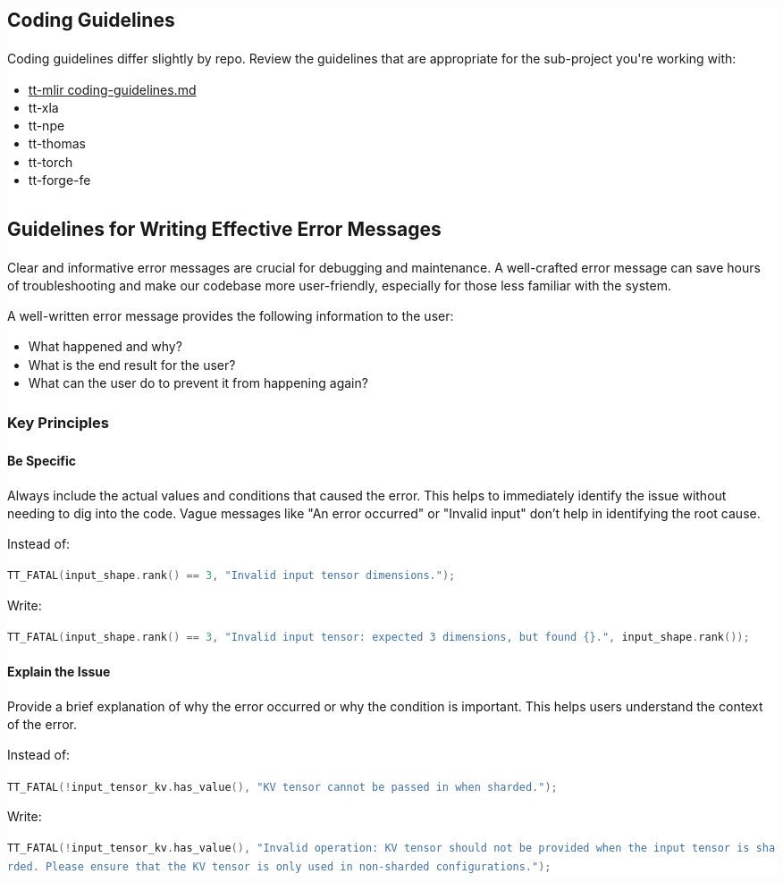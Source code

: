 ## Coding Guidelines

Coding guidelines differ slightly by repo. Review the guidelines that are appropriate for the sub-project you're working with:

* [tt-mlir coding-guidelines.md](https://github.com/tenstorrent/tt-mlir/blob/main/docs/src/coding-guidelines.md)
* tt-xla
* tt-npe
* tt-thomas
* tt-torch
* tt-forge-fe

## Guidelines for Writing Effective Error Messages
Clear and informative error messages are crucial for debugging and maintenance. A well-crafted error message can save hours of troubleshooting and make our codebase more user-friendly, especially for those less familiar with the system.

A well-written error message provides the following information to the user:
* What happened and why?
* What is the end result for the user?
* What can the user do to prevent it from happening again?

### Key Principles
#### Be Specific
Always include the actual values and conditions that caused the error. This helps to immediately identify the issue without needing to dig into the code. Vague messages like "An error occurred" or "Invalid input" don’t help in identifying the root cause.

Instead of:
```cpp
TT_FATAL(input_shape.rank() == 3, "Invalid input tensor dimensions.");
```
Write:
```cpp
TT_FATAL(input_shape.rank() == 3, "Invalid input tensor: expected 3 dimensions, but found {}.", input_shape.rank());
```
#### Explain the Issue
Provide a brief explanation of why the error occurred or why the condition is important. This helps users understand the context of the error.

Instead of:
```cpp
TT_FATAL(!input_tensor_kv.has_value(), "KV tensor cannot be passed in when sharded.");
```
Write:
```cpp
TT_FATAL(!input_tensor_kv.has_value(), "Invalid operation: KV tensor should not be provided when the input tensor is sharded. Please ensure that the KV tensor is only used in non-sharded configurations.");
```

